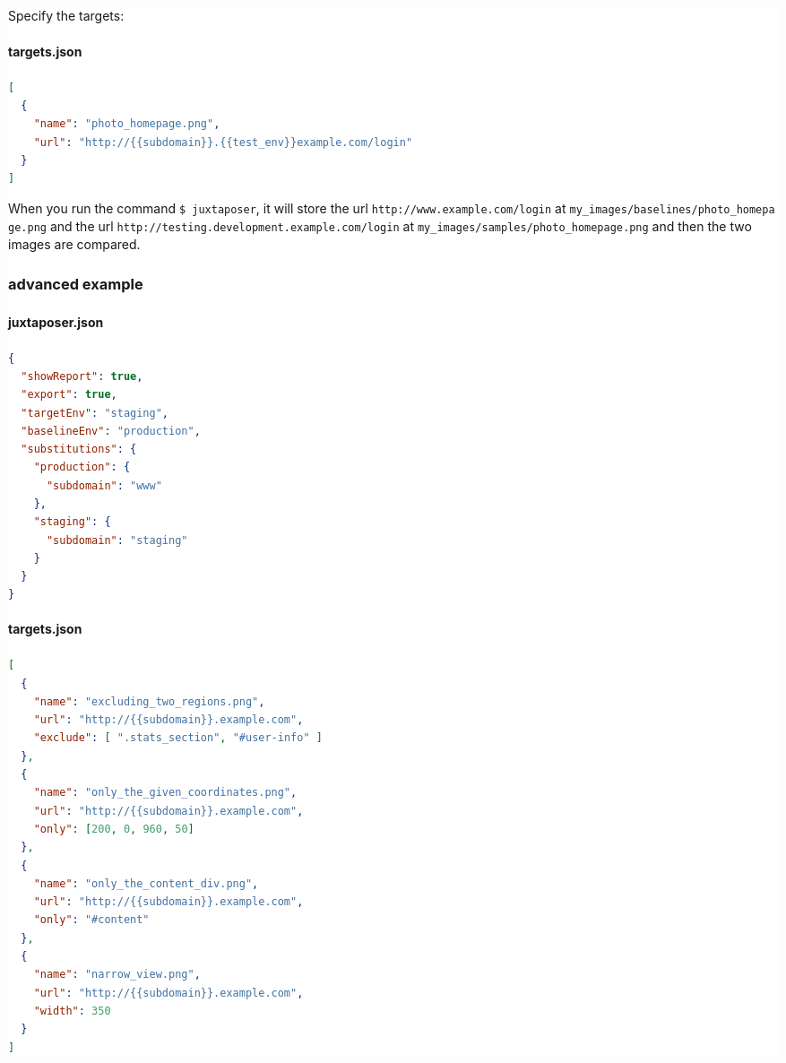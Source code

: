 Specify the targets:

#### targets.json
```json
[
  {
    "name": "photo_homepage.png",
    "url": "http://{{subdomain}}.{{test_env}}example.com/login"
  }
]
```

When you run the command `$ juxtaposer`, it will store the url `http://www.example.com/login` at `my_images/baselines/photo_homepage.png` and the url `http://testing.development.example.com/login` at `my_images/samples/photo_homepage.png` and then the two images are compared.


### advanced example

#### juxtaposer.json
```json
{
  "showReport": true,
  "export": true,
  "targetEnv": "staging",
  "baselineEnv": "production",
  "substitutions": {
    "production": {
      "subdomain": "www"
    },
    "staging": {
      "subdomain": "staging"
    }
  }
}
```

#### targets.json
```json
[
  {
    "name": "excluding_two_regions.png",
    "url": "http://{{subdomain}}.example.com",
    "exclude": [ ".stats_section", "#user-info" ]
  },
  {
    "name": "only_the_given_coordinates.png",
    "url": "http://{{subdomain}}.example.com",
    "only": [200, 0, 960, 50]
  },
  {
    "name": "only_the_content_div.png",
    "url": "http://{{subdomain}}.example.com",
    "only": "#content"
  },
  {
    "name": "narrow_view.png",
    "url": "http://{{subdomain}}.example.com",
    "width": 350
  }
]
```
